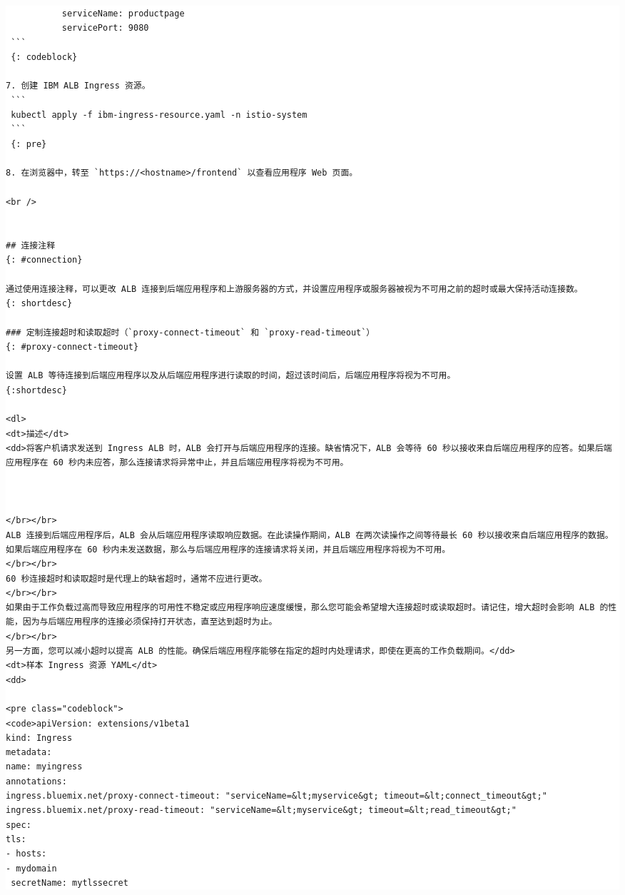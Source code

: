    ```
              serviceName: productpage
              servicePort: 9080
    ```
    {: codeblock}

7. 创建 IBM ALB Ingress 资源。
    ```
    kubectl apply -f ibm-ingress-resource.yaml -n istio-system
    ```
    {: pre}

8. 在浏览器中，转至 `https://<hostname>/frontend` 以查看应用程序 Web 页面。

<br />


## 连接注释
{: #connection}

通过使用连接注释，可以更改 ALB 连接到后端应用程序和上游服务器的方式，并设置应用程序或服务器被视为不可用之前的超时或最大保持活动连接数。
{: shortdesc}

### 定制连接超时和读取超时（`proxy-connect-timeout` 和 `proxy-read-timeout`）
{: #proxy-connect-timeout}

设置 ALB 等待连接到后端应用程序以及从后端应用程序进行读取的时间，超过该时间后，后端应用程序将视为不可用。
{:shortdesc}

<dl>
<dt>描述</dt>
<dd>将客户机请求发送到 Ingress ALB 时，ALB 会打开与后端应用程序的连接。缺省情况下，ALB 会等待 60 秒以接收来自后端应用程序的应答。如果后端应用程序在 60 秒内未应答，那么连接请求将异常中止，并且后端应用程序将视为不可用。



</br></br>
ALB 连接到后端应用程序后，ALB 会从后端应用程序读取响应数据。在此读操作期间，ALB 在两次读操作之间等待最长 60 秒以接收来自后端应用程序的数据。如果后端应用程序在 60 秒内未发送数据，那么与后端应用程序的连接请求将关闭，并且后端应用程序将视为不可用。
</br></br>
60 秒连接超时和读取超时是代理上的缺省超时，通常不应进行更改。
</br></br>
如果由于工作负载过高而导致应用程序的可用性不稳定或应用程序响应速度缓慢，那么您可能会希望增大连接超时或读取超时。请记住，增大超时会影响 ALB 的性能，因为与后端应用程序的连接必须保持打开状态，直至达到超时为止。
</br></br>
另一方面，您可以减小超时以提高 ALB 的性能。确保后端应用程序能够在指定的超时内处理请求，即使在更高的工作负载期间。</dd>
<dt>样本 Ingress 资源 YAML</dt>
<dd>

<pre class="codeblock">
<code>apiVersion: extensions/v1beta1
kind: Ingress
metadata:
  name: myingress
annotations:
   ingress.bluemix.net/proxy-connect-timeout: "serviceName=&lt;myservice&gt; timeout=&lt;connect_timeout&gt;"
   ingress.bluemix.net/proxy-read-timeout: "serviceName=&lt;myservice&gt; timeout=&lt;read_timeout&gt;"
spec:
tls:
 - hosts:
   - mydomain
    secretName: mytlssecret
   ```